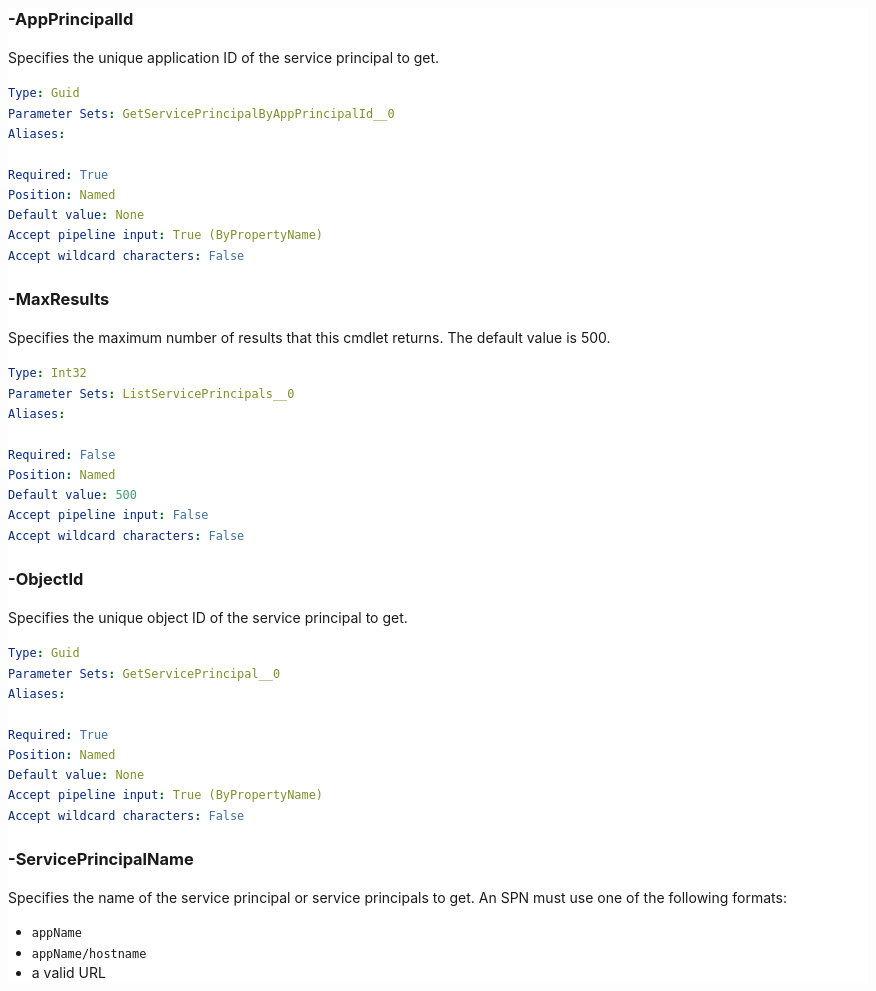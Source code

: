 ### -AppPrincipalId
Specifies the unique application ID of the service principal to get.

```yaml
Type: Guid
Parameter Sets: GetServicePrincipalByAppPrincipalId__0
Aliases:

Required: True
Position: Named
Default value: None
Accept pipeline input: True (ByPropertyName)
Accept wildcard characters: False
```

### -MaxResults
Specifies the maximum number of results that this cmdlet returns.
The default value is 500.

```yaml
Type: Int32
Parameter Sets: ListServicePrincipals__0
Aliases:

Required: False
Position: Named
Default value: 500
Accept pipeline input: False
Accept wildcard characters: False
```

### -ObjectId
Specifies the unique object ID of the service principal to get.

```yaml
Type: Guid
Parameter Sets: GetServicePrincipal__0
Aliases:

Required: True
Position: Named
Default value: None
Accept pipeline input: True (ByPropertyName)
Accept wildcard characters: False
```

### -ServicePrincipalName
Specifies the name of the service principal or service principals to get.
An SPN must use one of the following formats:

* `appName`
* `appName/hostname`
* a valid URL
